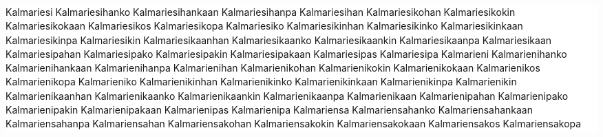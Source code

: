 Kalmariesi
Kalmariesihanko
Kalmariesihankaan
Kalmariesihanpa
Kalmariesihan
Kalmariesikohan
Kalmariesikokin
Kalmariesikokaan
Kalmariesikos
Kalmariesikopa
Kalmariesiko
Kalmariesikinhan
Kalmariesikinko
Kalmariesikinkaan
Kalmariesikinpa
Kalmariesikin
Kalmariesikaanhan
Kalmariesikaanko
Kalmariesikaankin
Kalmariesikaanpa
Kalmariesikaan
Kalmariesipahan
Kalmariesipako
Kalmariesipakin
Kalmariesipakaan
Kalmariesipas
Kalmariesipa
Kalmarieni
Kalmarienihanko
Kalmarienihankaan
Kalmarienihanpa
Kalmarienihan
Kalmarienikohan
Kalmarienikokin
Kalmarienikokaan
Kalmarienikos
Kalmarienikopa
Kalmarieniko
Kalmarienikinhan
Kalmarienikinko
Kalmarienikinkaan
Kalmarienikinpa
Kalmarienikin
Kalmarienikaanhan
Kalmarienikaanko
Kalmarienikaankin
Kalmarienikaanpa
Kalmarienikaan
Kalmarienipahan
Kalmarienipako
Kalmarienipakin
Kalmarienipakaan
Kalmarienipas
Kalmarienipa
Kalmariensa
Kalmariensahanko
Kalmariensahankaan
Kalmariensahanpa
Kalmariensahan
Kalmariensakohan
Kalmariensakokin
Kalmariensakokaan
Kalmariensakos
Kalmariensakopa